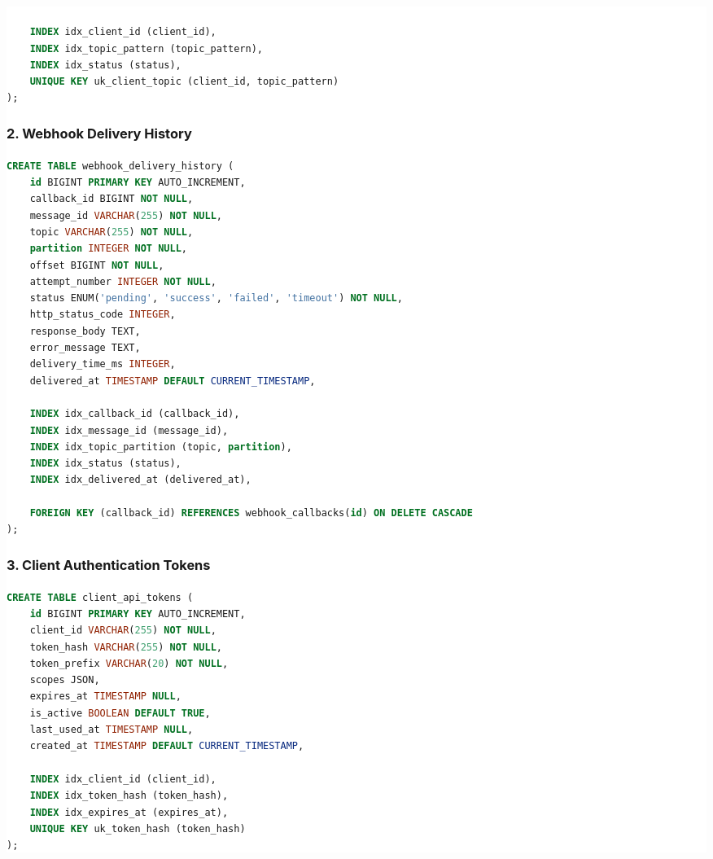 ```sql
    
    INDEX idx_client_id (client_id),
    INDEX idx_topic_pattern (topic_pattern),
    INDEX idx_status (status),
    UNIQUE KEY uk_client_topic (client_id, topic_pattern)
);
```

### 2. Webhook Delivery History
```sql
CREATE TABLE webhook_delivery_history (
    id BIGINT PRIMARY KEY AUTO_INCREMENT,
    callback_id BIGINT NOT NULL,
    message_id VARCHAR(255) NOT NULL,
    topic VARCHAR(255) NOT NULL,
    partition INTEGER NOT NULL,
    offset BIGINT NOT NULL,
    attempt_number INTEGER NOT NULL,
    status ENUM('pending', 'success', 'failed', 'timeout') NOT NULL,
    http_status_code INTEGER,
    response_body TEXT,
    error_message TEXT,
    delivery_time_ms INTEGER,
    delivered_at TIMESTAMP DEFAULT CURRENT_TIMESTAMP,
    
    INDEX idx_callback_id (callback_id),
    INDEX idx_message_id (message_id),
    INDEX idx_topic_partition (topic, partition),
    INDEX idx_status (status),
    INDEX idx_delivered_at (delivered_at),
    
    FOREIGN KEY (callback_id) REFERENCES webhook_callbacks(id) ON DELETE CASCADE
);
```

### 3. Client Authentication Tokens
```sql
CREATE TABLE client_api_tokens (
    id BIGINT PRIMARY KEY AUTO_INCREMENT,
    client_id VARCHAR(255) NOT NULL,
    token_hash VARCHAR(255) NOT NULL,
    token_prefix VARCHAR(20) NOT NULL,
    scopes JSON,
    expires_at TIMESTAMP NULL,
    is_active BOOLEAN DEFAULT TRUE,
    last_used_at TIMESTAMP NULL,
    created_at TIMESTAMP DEFAULT CURRENT_TIMESTAMP,
    
    INDEX idx_client_id (client_id),
    INDEX idx_token_hash (token_hash),
    INDEX idx_expires_at (expires_at),
    UNIQUE KEY uk_token_hash (token_hash)
);
```
